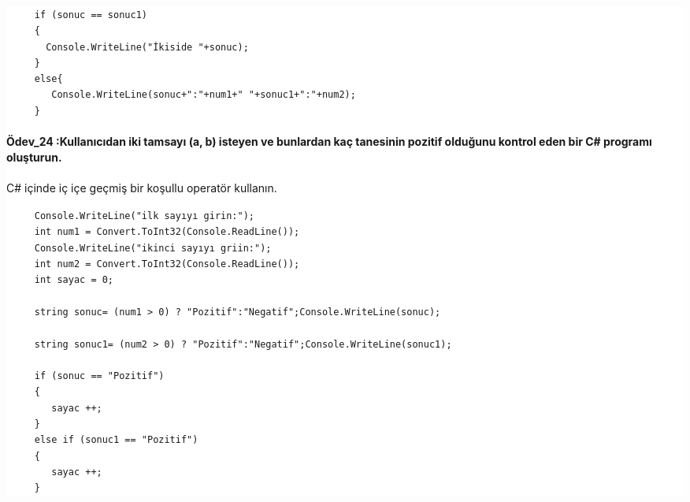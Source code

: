          if (sonuc == sonuc1)
         {
           Console.WriteLine("İkiside "+sonuc);
         }
         else{
            Console.WriteLine(sonuc+":"+num1+" "+sonuc1+":"+num2);
         }
#### Ödev_24 :Kullanıcıdan iki tamsayı (a, b) isteyen ve bunlardan kaç tanesinin pozitif olduğunu kontrol eden bir C# programı oluşturun. 
C# içinde iç içe geçmiş bir koşullu operatör kullanın.
        
         Console.WriteLine("ilk sayıyı girin:");
         int num1 = Convert.ToInt32(Console.ReadLine());
         Console.WriteLine("ikinci sayıyı griin:");
         int num2 = Convert.ToInt32(Console.ReadLine()); 
         int sayac = 0;
         
         string sonuc= (num1 > 0) ? "Pozitif":"Negatif";Console.WriteLine(sonuc);

         string sonuc1= (num2 > 0) ? "Pozitif":"Negatif";Console.WriteLine(sonuc1);

         if (sonuc == "Pozitif")
         {
            sayac ++;
         }
         else if (sonuc1 == "Pozitif")
         {
            sayac ++;
         }
